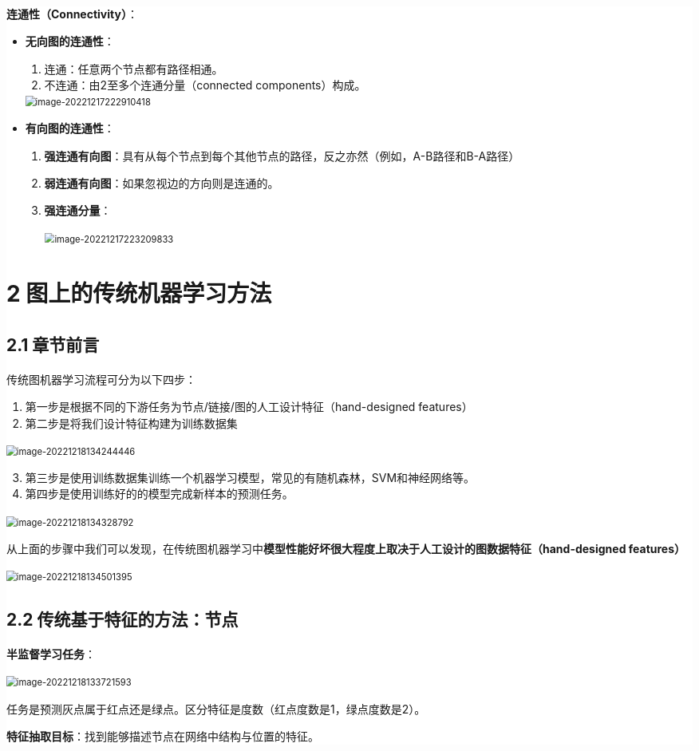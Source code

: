 **连通性（Connectivity）**：

- **无向图的连通性**：

  1. 连通：任意两个节点都有路径相通。
  2. 不连通：由2至多个连通分量（connected components）构成。

  <img src="C:\Users\tu'tu\AppData\Roaming\Typora\typora-user-images\image-20221217222910418.png" alt="image-20221217222910418" style="zoom:80%;" />

- **有向图的连通性**：

  1. **强连通有向图**：具有从每个节点到每个其他节点的路径，反之亦然（例如，A-B路径和B-A路径）

  2. **弱连通有向图**：如果忽视边的方向则是连通的。

  3. **强连通分量**：

     <img src="C:\Users\tu'tu\AppData\Roaming\Typora\typora-user-images\image-20221217223209833.png" alt="image-20221217223209833" style="zoom:80%;" />



# 2 图上的传统机器学习方法



## 2.1 章节前言

传统图机器学习流程可分为以下四步：

1. 第一步是根据不同的下游任务为节点/链接/图的人工设计特征（hand-designed features）
2. 第二步是将我们设计特征构建为训练数据集

<img src="C:\Users\tu'tu\AppData\Roaming\Typora\typora-user-images\image-20221218134244446.png" alt="image-20221218134244446" style="zoom:80%;" />

3. 第三步是使用训练数据集训练一个机器学习模型，常见的有随机森林，SVM和神经网络等。
4. 第四步是使用训练好的的模型完成新样本的预测任务。

<img src="C:\Users\tu'tu\AppData\Roaming\Typora\typora-user-images\image-20221218134328792.png" alt="image-20221218134328792" style="zoom:80%;" />



从上面的步骤中我们可以发现，在传统图机器学习中**模型性能好坏很大程度上取决于人工设计的图数据特征（hand-designed features）**

<img src="C:\Users\tu'tu\AppData\Roaming\Typora\typora-user-images\image-20221218134501395.png" alt="image-20221218134501395" style="zoom:80%;" />



## 2.2 传统基于特征的方法：节点

**半监督学习任务**：

<img src="C:\Users\tu'tu\AppData\Roaming\Typora\typora-user-images\image-20221218133721593.png" alt="image-20221218133721593" style="zoom:80%;" />

任务是预测灰点属于红点还是绿点。区分特征是度数（红点度数是1，绿点度数是2）。



**特征抽取目标**：找到能够描述节点在网络中结构与位置的特征。
